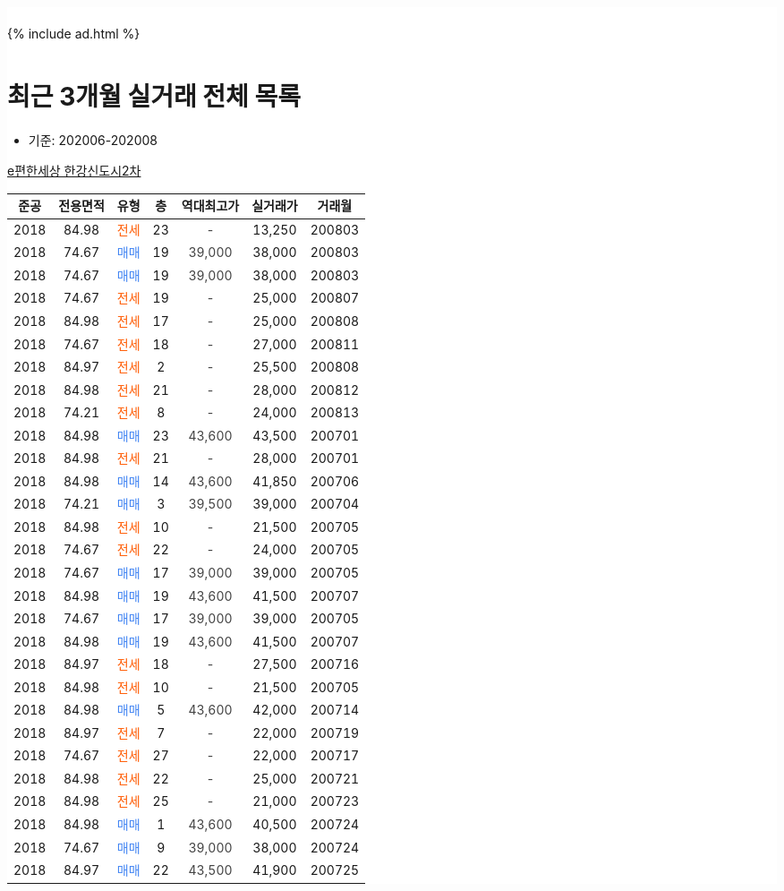 
<br>
{% include ad.html %}
<br>

# 최근 3개월 실거래 전체 목록
* 기준: 202006-202008


[e편한세상 한강신도시2차](https://search.naver.com/search.naver?query=%EA%B2%BD%EA%B8%B0%EB%8F%84+%EA%B9%80%ED%8F%AC%EC%8B%9C+%EB%A7%88%EC%82%B0%EB%8F%99+e%ED%8E%B8%ED%95%9C%EC%84%B8%EC%83%81+%ED%95%9C%EA%B0%95%EC%8B%A0%EB%8F%84%EC%8B%9C2%EC%B0%A8)

|준공|전용면적|유형|층|역대최고가|실거래가|거래월|
|:---:|:---:|:---:|:---:|:---:|:---:|:---:|
|2018|84.98|<span style="color:#ff5a00">전세</span>|23|<span style="color:#444444">-</span>|13,250|200803|
|2018|74.67|<span style="color:#4285f3">매매</span>|19|<span style="color:#444444">39,000</span>|38,000|200803|
|2018|74.67|<span style="color:#4285f3">매매</span>|19|<span style="color:#444444">39,000</span>|38,000|200803|
|2018|74.67|<span style="color:#ff5a00">전세</span>|19|<span style="color:#444444">-</span>|25,000|200807|
|2018|84.98|<span style="color:#ff5a00">전세</span>|17|<span style="color:#444444">-</span>|25,000|200808|
|2018|74.67|<span style="color:#ff5a00">전세</span>|18|<span style="color:#444444">-</span>|27,000|200811|
|2018|84.97|<span style="color:#ff5a00">전세</span>|2|<span style="color:#444444">-</span>|25,500|200808|
|2018|84.98|<span style="color:#ff5a00">전세</span>|21|<span style="color:#444444">-</span>|28,000|200812|
|2018|74.21|<span style="color:#ff5a00">전세</span>|8|<span style="color:#444444">-</span>|24,000|200813|
|2018|84.98|<span style="color:#4285f3">매매</span>|23|<span style="color:#444444">43,600</span>|43,500|200701|
|2018|84.98|<span style="color:#ff5a00">전세</span>|21|<span style="color:#444444">-</span>|28,000|200701|
|2018|84.98|<span style="color:#4285f3">매매</span>|14|<span style="color:#444444">43,600</span>|41,850|200706|
|2018|74.21|<span style="color:#4285f3">매매</span>|3|<span style="color:#444444">39,500</span>|39,000|200704|
|2018|84.98|<span style="color:#ff5a00">전세</span>|10|<span style="color:#444444">-</span>|21,500|200705|
|2018|74.67|<span style="color:#ff5a00">전세</span>|22|<span style="color:#444444">-</span>|24,000|200705|
|2018|74.67|<span style="color:#4285f3">매매</span>|17|<span style="color:#444444">39,000</span>|39,000|200705|
|2018|84.98|<span style="color:#4285f3">매매</span>|19|<span style="color:#444444">43,600</span>|41,500|200707|
|2018|74.67|<span style="color:#4285f3">매매</span>|17|<span style="color:#444444">39,000</span>|39,000|200705|
|2018|84.98|<span style="color:#4285f3">매매</span>|19|<span style="color:#444444">43,600</span>|41,500|200707|
|2018|84.97|<span style="color:#ff5a00">전세</span>|18|<span style="color:#444444">-</span>|27,500|200716|
|2018|84.98|<span style="color:#ff5a00">전세</span>|10|<span style="color:#444444">-</span>|21,500|200705|
|2018|84.98|<span style="color:#4285f3">매매</span>|5|<span style="color:#444444">43,600</span>|42,000|200714|
|2018|84.97|<span style="color:#ff5a00">전세</span>|7|<span style="color:#444444">-</span>|22,000|200719|
|2018|74.67|<span style="color:#ff5a00">전세</span>|27|<span style="color:#444444">-</span>|22,000|200717|
|2018|84.98|<span style="color:#ff5a00">전세</span>|22|<span style="color:#444444">-</span>|25,000|200721|
|2018|84.98|<span style="color:#ff5a00">전세</span>|25|<span style="color:#444444">-</span>|21,000|200723|
|2018|84.98|<span style="color:#4285f3">매매</span>|1|<span style="color:#444444">43,600</span>|40,500|200724|
|2018|74.67|<span style="color:#4285f3">매매</span>|9|<span style="color:#444444">39,000</span>|38,000|200724|
|2018|84.97|<span style="color:#4285f3">매매</span>|22|<span style="color:#444444">43,500</span>|41,900|200725|